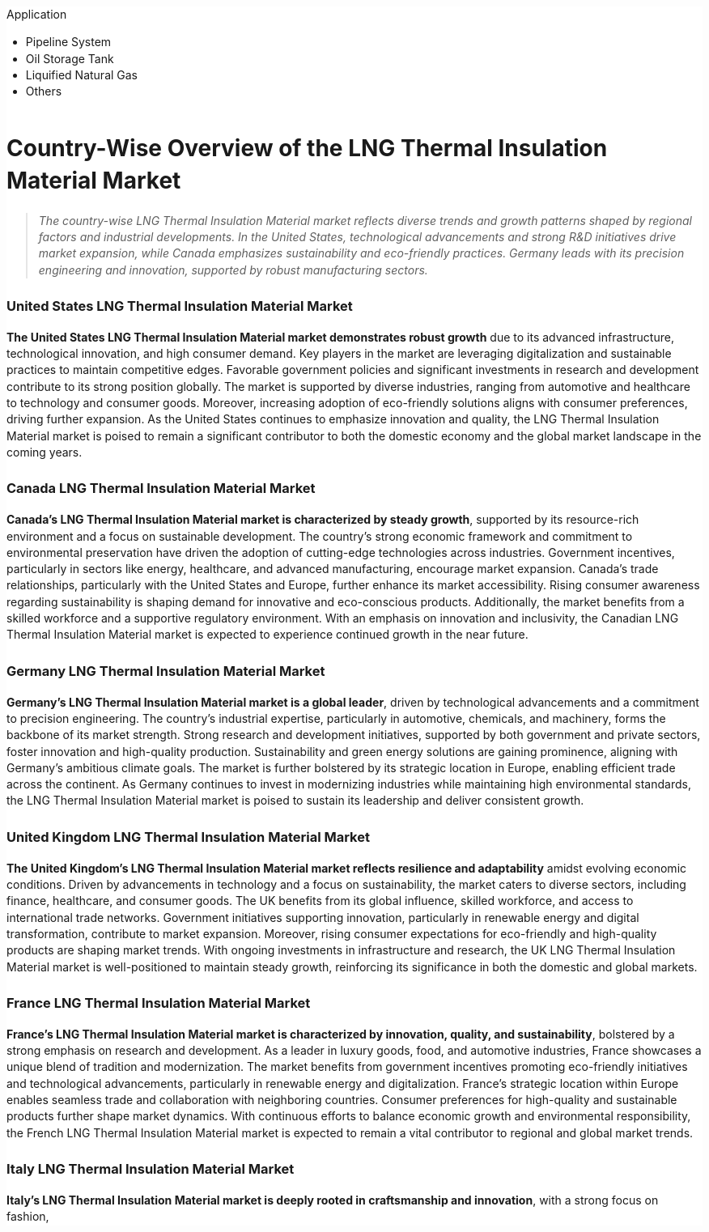 Application</h3><ul><li>Pipeline System</li><li>Oil Storage Tank</li><li>Liquified Natural Gas</li><li>Others</li></ul><h1><span class="">Country-Wise Overview of the LNG Thermal Insulation Material Market<br /></span></h1><blockquote><p><em><span class="">The country-wise LNG Thermal Insulation Material market reflects diverse trends and growth patterns shaped by regional factors and industrial developments. In the United States, technological advancements and strong R&amp;D initiatives drive market expansion, while Canada emphasizes sustainability and eco-friendly practices. Germany leads with its precision engineering and innovation, supported by robust manufacturing sectors.</span></em></p></blockquote><h3><strong>United States LNG Thermal Insulation Material Market</strong></h3><p><strong>The United States LNG Thermal Insulation Material market demonstrates robust growth</strong> due to its advanced infrastructure, technological innovation, and high consumer demand. Key players in the market are leveraging digitalization and sustainable practices to maintain competitive edges. Favorable government policies and significant investments in research and development contribute to its strong position globally. The market is supported by diverse industries, ranging from automotive and healthcare to technology and consumer goods. Moreover, increasing adoption of eco-friendly solutions aligns with consumer preferences, driving further expansion. As the United States continues to emphasize innovation and quality, the LNG Thermal Insulation Material market is poised to remain a significant contributor to both the domestic economy and the global market landscape in the coming years.</p><h3><strong>Canada LNG Thermal Insulation Material Market</strong></h3><p><strong>Canada&rsquo;s LNG Thermal Insulation Material market is characterized by steady growth</strong>, supported by its resource-rich environment and a focus on sustainable development. The country&rsquo;s strong economic framework and commitment to environmental preservation have driven the adoption of cutting-edge technologies across industries. Government incentives, particularly in sectors like energy, healthcare, and advanced manufacturing, encourage market expansion. Canada&rsquo;s trade relationships, particularly with the United States and Europe, further enhance its market accessibility. Rising consumer awareness regarding sustainability is shaping demand for innovative and eco-conscious products. Additionally, the market benefits from a skilled workforce and a supportive regulatory environment. With an emphasis on innovation and inclusivity, the Canadian LNG Thermal Insulation Material market is expected to experience continued growth in the near future.</p><h3><strong>Germany LNG Thermal Insulation Material Market</strong></h3><p><strong>Germany&rsquo;s LNG Thermal Insulation Material market is a global leader</strong>, driven by technological advancements and a commitment to precision engineering. The country&rsquo;s industrial expertise, particularly in automotive, chemicals, and machinery, forms the backbone of its market strength. Strong research and development initiatives, supported by both government and private sectors, foster innovation and high-quality production. Sustainability and green energy solutions are gaining prominence, aligning with Germany&rsquo;s ambitious climate goals. The market is further bolstered by its strategic location in Europe, enabling efficient trade across the continent. As Germany continues to invest in modernizing industries while maintaining high environmental standards, the LNG Thermal Insulation Material market is poised to sustain its leadership and deliver consistent growth.</p><h3><strong>United Kingdom LNG Thermal Insulation Material Market</strong></h3><p><strong>The United Kingdom&rsquo;s LNG Thermal Insulation Material market reflects resilience and adaptability</strong> amidst evolving economic conditions. Driven by advancements in technology and a focus on sustainability, the market caters to diverse sectors, including finance, healthcare, and consumer goods. The UK benefits from its global influence, skilled workforce, and access to international trade networks. Government initiatives supporting innovation, particularly in renewable energy and digital transformation, contribute to market expansion. Moreover, rising consumer expectations for eco-friendly and high-quality products are shaping market trends. With ongoing investments in infrastructure and research, the UK LNG Thermal Insulation Material market is well-positioned to maintain steady growth, reinforcing its significance in both the domestic and global markets.</p><h3><strong>France LNG Thermal Insulation Material Market</strong></h3><p><strong>France&rsquo;s LNG Thermal Insulation Material market is characterized by innovation, quality, and sustainability</strong>, bolstered by a strong emphasis on research and development. As a leader in luxury goods, food, and automotive industries, France showcases a unique blend of tradition and modernization. The market benefits from government incentives promoting eco-friendly initiatives and technological advancements, particularly in renewable energy and digitalization. France&rsquo;s strategic location within Europe enables seamless trade and collaboration with neighboring countries. Consumer preferences for high-quality and sustainable products further shape market dynamics. With continuous efforts to balance economic growth and environmental responsibility, the French LNG Thermal Insulation Material market is expected to remain a vital contributor to regional and global market trends.</p><h3><strong>Italy LNG Thermal Insulation Material Market</strong></h3><p><strong>Italy&rsquo;s LNG Thermal Insulation Material market is deeply rooted in craftsmanship and innovation</strong>, with a strong focus on fashion,